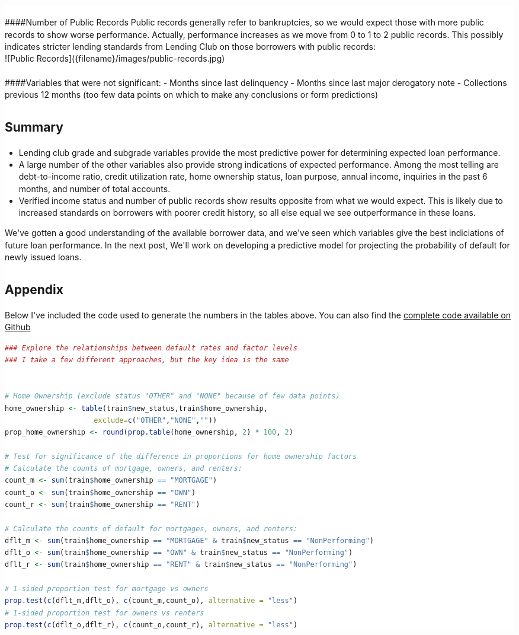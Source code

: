
<br>
####Number of Public Records
Public records generally refer to bankruptcies, so we would expect those with more public records to show worse performance. Actually, performance increases as we move from 0 to 1 to 2 public records. This possibly indicates stricter lending standards from Lending Club on those borrowers with public records:  

<br>
![Public Records]({filename}/images/public-records.jpg)
<br> 

<br>
####Variables that were not significant:
- Months since last delinquency
- Months since last major derogatory note
- Collections previous 12 months (too few data points on which to make any conclusions or form predictions)

## Summary
- Lending club grade and subgrade variables provide the most predictive power for determining expected loan performance.
- A large number of the other variables also provide strong indications of expected performance.  Among the most telling are debt-to-income ratio, credit utilization rate, home ownership status, loan purpose, annual income, inquiries in the past 6 months, and number of total accounts.
- Verified income status and number of public records show results opposite from what we would expect. This is likely due to increased standards on borrowers with poorer credit history, so all else equal we see outperformance in these loans.

We've gotten a good understanding of the available borrower data, and we've seen which variables give the best indiciations of future loan performance. In the next post, We'll work on developing a predictive model for projecting the probability of default for newly issued loans.  


## Appendix

Below I've included the code used to generate the numbers in the tables above. You can also find the [complete code available on Github](https://github.com/michaeltoth/projects/tree/master/lending-club-analysis)

```R
### Explore the relationships between default rates and factor levels
### I take a few different approaches, but the key idea is the same


# Home Ownership (exclude status "OTHER" and "NONE" because of few data points)
home_ownership <- table(train$new_status,train$home_ownership,
                     exclude=c("OTHER","NONE",""))
prop_home_ownership <- round(prop.table(home_ownership, 2) * 100, 2)

# Test for significance of the difference in proportions for home ownership factors
# Calculate the counts of mortgage, owners, and renters:
count_m <- sum(train$home_ownership == "MORTGAGE")
count_o <- sum(train$home_ownership == "OWN")
count_r <- sum(train$home_ownership == "RENT")

# Calculate the counts of default for mortgages, owners, and renters:
dflt_m <- sum(train$home_ownership == "MORTGAGE" & train$new_status == "NonPerforming")
dflt_o <- sum(train$home_ownership == "OWN" & train$new_status == "NonPerforming")
dflt_r <- sum(train$home_ownership == "RENT" & train$new_status == "NonPerforming")

# 1-sided proportion test for mortgage vs owners
prop.test(c(dflt_m,dflt_o), c(count_m,count_o), alternative = "less")
# 1-sided proportion test for owners vs renters
prop.test(c(dflt_o,dflt_r), c(count_o,count_r), alternative = "less")
```